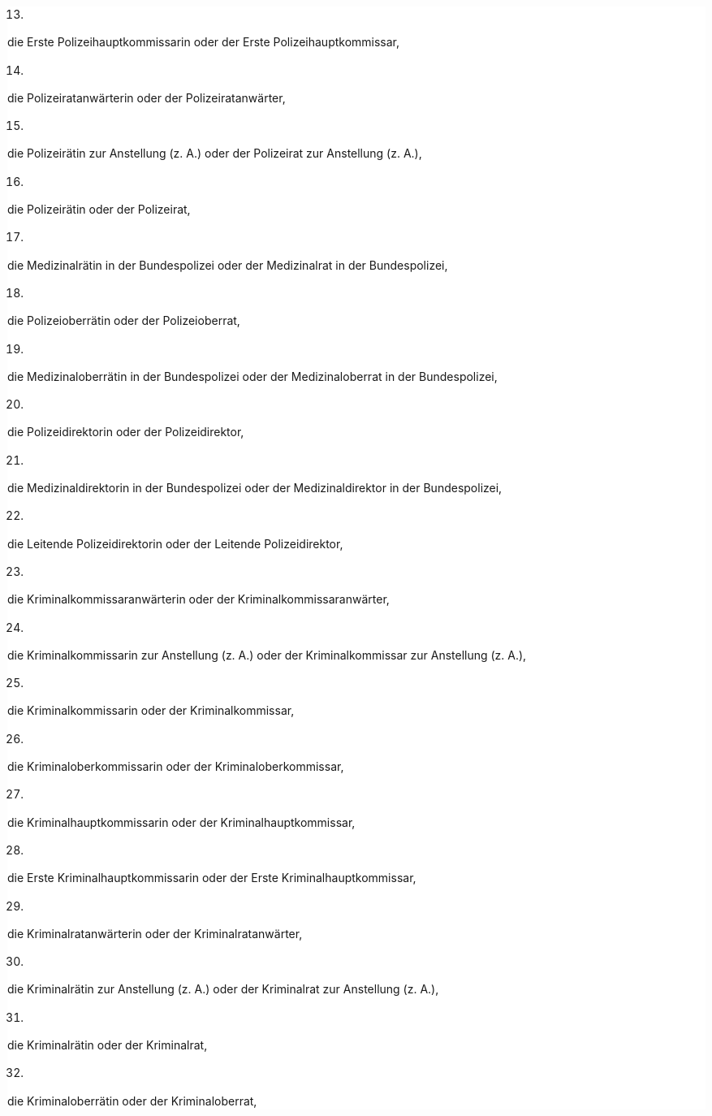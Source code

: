 13.  
die Erste Polizeihauptkommissarin oder der Erste Polizeihauptkommissar,

14.  
die Polizeiratanwärterin oder der Polizeiratanwärter,

15.  
die Polizeirätin zur Anstellung (z. A.) oder der Polizeirat zur Anstellung (z. A.),

16.  
die Polizeirätin oder der Polizeirat,

17.  
die Medizinalrätin in der Bundespolizei oder der Medizinalrat in der Bundespolizei,

18.  
die Polizeioberrätin oder der Polizeioberrat,

19.  
die Medizinaloberrätin in der Bundespolizei oder der Medizinaloberrat in der Bundespolizei,

20.  
die Polizeidirektorin oder der Polizeidirektor,

21.  
die Medizinaldirektorin in der Bundespolizei oder der Medizinaldirektor in der Bundespolizei,

22.  
die Leitende Polizeidirektorin oder der Leitende Polizeidirektor,

23.  
die Kriminalkommissaranwärterin oder der Kriminalkommissaranwärter,

24.  
die Kriminalkommissarin zur Anstellung (z. A.) oder der Kriminalkommissar zur Anstellung (z. A.),

25.  
die Kriminalkommissarin oder der Kriminalkommissar,

26.  
die Kriminaloberkommissarin oder der Kriminaloberkommissar,

27.  
die Kriminalhauptkommissarin oder der Kriminalhauptkommissar,

28.  
die Erste Kriminalhauptkommissarin oder der Erste Kriminalhauptkommissar,

29.  
die Kriminalratanwärterin oder der Kriminalratanwärter,

30.  
die Kriminalrätin zur Anstellung (z. A.) oder der Kriminalrat zur Anstellung (z. A.),

31.  
die Kriminalrätin oder der Kriminalrat,

32.  
die Kriminaloberrätin oder der Kriminaloberrat,
